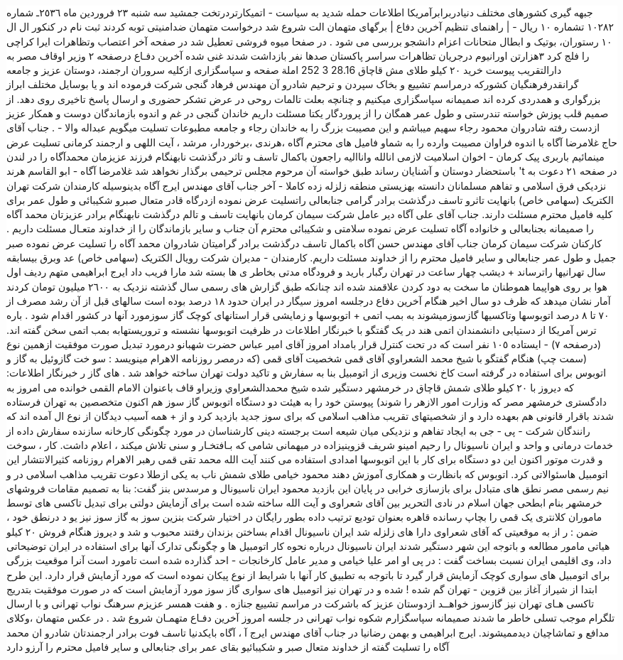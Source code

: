 جبهه گیری کشورهای مختلف دنیادربرابرآمریکا اطلاعات حمله شدید به سیاست - اتمیکارتردرتخت جمشید سه شنبه ۲۳ فروردین ماه ٢٥٣٦ـ شماره ۱۰۲۸۲ تشماره ۱۰ ریال - | راهنمای تنظیم آخرین دفاع | برگهای متهمان الت شروع شد درخواست متهمان ضدامنیتی توبه کردند ثبت نام در کنکور ال ال ۱۰ رستوران، بوتیک و ابطال متحانات اعزام دانشجو بررسی می شود . در صفحا میوه فروشی تعطیل شد در صفحه آخر اعتصاب وتظاهرات ایرا کراچی را فلج کرد ۳هزارتن اورانیوم درجریان تظاهرات سراسر پاکستان صدها نفر بازداشت شدند غنی شده آخرین دفـاع درصفحه ۲ وزیر اوقاف مصر به دارالتقریب پیوست خرید ۲۰ کیلو طلای مش قاچاق 28.16 3 252 املة صفحه و سپاسگزاری ازکلیه سروران ارجمند، دوستان عزیز و جامعه گرانقدرفرهنگیان کشورکه درمراسم تشییع و بخاک سپردن و ترحیم شادرو آن مهندس فرهاد گنجی شرکت فرموده اند و یا بوسایل مختلف ابراز بزرگواری و همدردی کرده اند صمیمانه سپاسگزاری میکنیم و چنانچه بعلت تالمات روحی در عرض تشکر حضوری و ارسال پاسخ تاخیری روی دهد. از صمیم قلب پوزش خواسته تندرستی و طول عمر همگان را از پروردگار یکتا مسئلت داریم خاندان گنجی در غم و اندوه بازماندگان دوست و همکار عزیز ازدست رفته شادروان محمود رجاء سهیم میباشم و این مصیبت بزرگ را به خاندان رجاء و جامعه مطبوعات تسلیت میگویم عبداله والا - . جناب آقای حاج غلامرضا آگاه با اندوه فراوان مصیبت وارده را به شماو فامیل های محترم آگاه ،هرندی ،برخوردار، مرشد ، آیت اللهی و ارجمند کرمانی تسلیت عرض مینمائیم باربری پیک کرمان - اخوان اسلامیت لازمی انالله وانااليه راجعون باکمال تاسف و تاثر درگذشت نابهنگام فرزند عزیزمان محمدآگاه را در لندن باستحضار دوستان و آشنایان رساند طبق خواسته آن مرحوم مجلس ترحیمی برگذار نخواهد شد غلامرضا آگاه - ابو القاسم هرند 't در صفحه ۲۱ دعوت به نزدیکی فرق اسلامی و تفاهم مسلمانان دانسته بهزیستی منطقه زلزله زده کاملا - آخر جناب آقای مهندس ایرج آگاه بدینوسیله کارمندان شرکت تهران الکتریک (سهامی خاص) بانهایت تاثرو تاسف درگذشت برادر گرامی جنابعالی راتسلیت عرض نموده ازدرگاه قادر متعال صبرو شکیبائی و طول عمر برای کلیه فامیل محترم مسئلت دارند. جناب آقای علی آگاه دیر عامل شرکت سیمان کرمان بانهایت تاسف و تالم درگذشت نابهنگام برادر عزیزتان محمد آگاه را صمیمانه بجنابعالی و خانواده آگاه تسلیت عرض نموده سلامتی و شکیبائی محترم آن جناب و سایر بازماندگان را از خداوند متعـال مسئلت داریم . کارکنان شرکت سیمان کرمان جناب آقای مهندس حسن آگاه باکمال تاسف درگذشت برادر گرامیتان شادروان محمد آگاه را تسلیت عرض نموده صبر جمیل و طول عمر جنابعالی و سایر فامیل محترم را از خداوند مسئلت داریم. کارمندان - مدیران شرکت رویال الکتریک (سهامی خاص) عد وبرق بیسابقه سال تهرانیها راترساند + دیشب چهار ساعت در تهران رگبار بارید و فرودگاه مدتی بخاطر ی ها بسته شد مارا فریب داد ایرج ابراهیمی متهم ردیف اول هوا بر روی هواپیما هموطنان ما سخت به دود کردن علاقمند شده اند چنانکه طبق گزارش های رسمی سال گذشته نزدیک به ٢٦۰۰ میلیون تومان کردند آمار نشان میدهد که ظرف دو سال اخیر هنگام آخرین دفاع درجلسه امروز سیگار در ایران حدود ۱۸ درصد بوده است سالهای قبل از آن رشد مصرف از ۷۰ تا ۸ درصد اتوبوسها وتاكسيها گازسوزمیشوند به بمب اتمی + اتوبوسها و زمایشی قرار استانهای کوچک گاز سوزمورد آنها در کشور اقدام شود . باره ترس آمریکا از دستیابی دانشمندان اتمی هند در یک گفتگو با خبرنگار اطلاعات در ظرفیت اتوبوسها نشسته و تروریستهابه بمب اتمی سخن گفته اند. (درصفحه ۷) - ایستاده ١٠٥ نفر است که در تحت کنترل قرار بامداد امروز آقای امیر عباس حضرت شهبانو درمورد تبدیل صورت موفقیت ازهمین نوع (سمت چپ) هنگام گفتگو با شیخ محمد الشعراوي آقای قمی شخصیت آقای قمی (که درمصر روزنامه الاهرام مینویسد : سو خت گازوئیل به گاز و اتوبوس برای استفاده در گرفته است کاخ نخست وزیری از اتومبیل بنا به سفارش و تاکید دولت تهران ساخته خواهد شد . های گاز ر خبرنگار اطلاعات: که دیروز با ۲۰ کیلو طلای شمش قاچاق در خرمشهر دستگیر شده شیخ محمدالشعراوي وزيراو قاف باعنوان الامام القمی خوانده می امروز به دادگستری خرمشهر مصر که وزارت امور الازهر را شوند) پیوستن خود را به هیئت دو دستگاه اتوبوس گاز سوز هم اکنون متخصصین به تهران فرستاده شدند باقرار قانونی هم بعهده دارد و از شخصیتهای تقریب مذاهب اسلامی که برای سوز جدید بازدید کرد و از + همه آسیب دیدگان از نوع ال آمده اند که رانندگان شرکت - پی - جی به ایجاد تفاهم و نزدیکی میان شیعه است برجسته دینی کارشناسان در مورد چگونگی کارخانه سازنده سفارش داده از خدمات درمانی و واحد و ایران ناسیونال را رحیم امینو شریف قزوینیزاده در میهمانی شامی که بـافتخـار و سنی تلاش میکند ، اعلام داشت. کار ، سوخت و قدرت موتور اکنون این دو دستگاه برای کار با این اتوبوسها امدادی استفاده می کنند آیت الله محمد تقی قمی رهبر الاهرام روزنامه کثیرالانتشار این اتومبیل هاسئوالاتی کرد. اتوبوس که بانظارت و همکاری آموزش دهند محمود خیامی طلای شمش ناب به یکی ازطلا دعوت تقریب مذاهب اسلامی در و نیم رسمی مصر نطق های متبادل برای بازسازی خرابی در پایان این بازدید محمود ایران ناسیونال و مرسدس بنز گفت: بنا به تصمیم مقامات فروشهای خرمشهر بنام ابطحی جهان اسلام در نادى التحرير بین آقای شعراوی و آیت الله ساخته شده است برای آزمایش دولتی برای تبدیل تاکسی های توسط ماموران کلانتری یک قمی را بچاپ رسانده قاهره بعنوان تودیع ترتیب داده بطور رایگان در اختیار شرکت بنزین سوز به گاز سوز نیز یو د درنطق خود ، ضمن : ر از به موقعیتی که آقای شعراوی دارا های زلزله شد ایران ناسیونال اقدام بساختن بزندان رفتند محبوب و شد و دیروز هنگام فروش ۲۰ کیلو هیاتی مامور مطالعه و باتوجه این شهر دستگیر شدند ایران ناسیونال درباره نحوه کار اتومبیل ها و چگونگی تدارک آنها برای استفاده در ایران توضیحاتی داد، وی اقلیمی ایران نسبت بساخت گفت : در پی او امر عليا خیامی و مدیر عامل کارخانجات - احد گذارده شده است تامورد است آنرا موقعیت بزرگی برای اتومبیل های سواری کوچک آزمایش قرار گیرد تا باتوجه به تطبیق کار آنها با شرایط از نوع پیکان نموده است که مورد آزمایش قرار دارد. این طرح ابتدا از شیراز آغاز بین قزوین - تهران گم شده ! شده و در تهران نیز اتومبیل های سواری گاز سوز مورد آزمایش است که در صورت موفقيت بتدریج تاکسی هـای تهران نیز گازسوز خواهــد ازدوستان عزیز که باشرکت در مراسم تشییع جنازه . و هفت همسر عزیزم سرهنگ نواب تهرانی و با ارسال تلگرام موجب تسلی خاطر ما شدند صمیمانه سپاسگزارم شکوه نواب تهرانی در جلسه امروز آخرین دفـاع متهمـان شروع شد . در عکس متهمان ،وکلای مدافع و تماشاچیان دیدممیشوند. ایرج ابراهیمی و بهمن رضانیا در جناب آقای مهندس ایرج آ ، آگاه بايكدنيا تاسف فوت برادر ارجمندتان شادرو ان محمد آگاه را تسلیت گفته از خداوند متعال صبر و شکیبائیو بقای عمر برای جنابعالی و سایر فامیل محترم را آرزو دارد